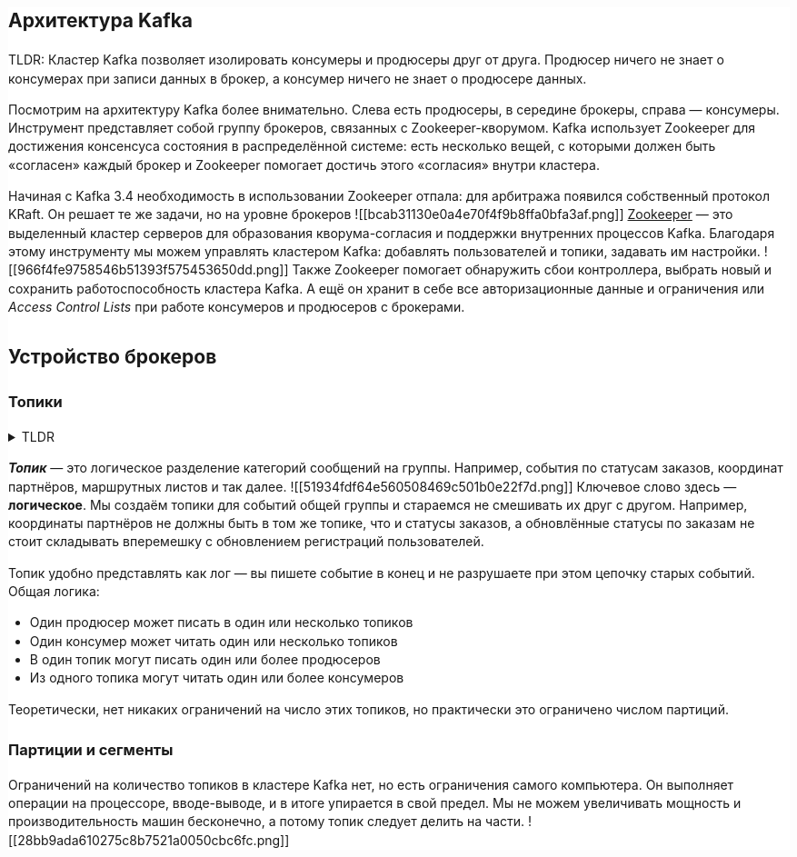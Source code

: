 
## Архитектура Kafka

TLDR:
		Кластер Kafka позволяет изолировать консумеры и продюсеры друг от друга. Продюсер ничего не знает о консумерах при записи данных в брокер, а консумер ничего не знает о продюсере данных.


Посмотрим на архитектуру Kafka более внимательно. Слева есть продюсеры, в середине брокеры, справа — консумеры. Инструмент представляет собой группу брокеров, связанных с Zookeeper-кворумом. Kafka использует Zookeeper для достижения консенсуса состояния в распределённой системе: есть несколько вещей, с которыми должен быть «согласен» каждый брокер и Zookeeper помогает достичь этого «согласия» внутри кластера.

Начиная с Kafka 3.4 необходимость в использовании Zookeeper отпала: для арбитража появился собственный протокол KRaft. Он решает те же задачи, но на уровне брокеров
![[bcab31130e0a4e70f4f9b8ffa0bfa3af.png]]
[Zookeeper](https://zookeeper.apache.org/) — это выделенный кластер серверов для образования кворума-согласия и поддержки внутренних процессов Kafka. Благодаря этому инструменту мы можем управлять кластером Kafka: добавлять пользователей и топики, задавать им настройки.
![[966f4fe9758546b51393f575453650dd.png]]
Также Zookeeper помогает обнаружить сбои контроллера, выбрать новый и сохранить работоспособность кластера Kafka. А ещё он хранит в себе все авторизационные данные и ограничения или _Access Control Lists_ при работе консумеров и продюсеров с брокерами.

## Устройство брокеров
### Топики
<details><summary>TLDR</summary></details>

**_Топик_** — это логическое разделение категорий сообщений на группы. Например, события по статусам заказов, координат партнёров, маршрутных листов и так далее.
![[51934fdf64e560508469c501b0e22f7d.png]]
Ключевое слово здесь — **логическое**. Мы создаём топики для событий общей группы и стараемся не смешивать их друг с другом. Например, координаты партнёров не должны быть в том же топике, что и статусы заказов, а обновлённые статусы по заказам не стоит складывать вперемешку с обновлением регистраций пользователей. 

Топик удобно представлять как лог — вы пишете событие в конец и не разрушаете при этом цепочку старых событий. Общая логика:
- Один продюсер может писать в один или несколько топиков 
- Один консумер может читать один или несколько топиков
- В один топик могут писать один или более продюсеров   
- Из одного топика могут читать один или более консумеров 
    

Теоретически, нет никаких ограничений на число этих топиков, но практически это ограничено числом партиций.

### Партиции и сегменты
Ограничений на количество топиков в кластере Kafka нет, но есть ограничения самого компьютера. Он выполняет операции на процессоре, вводе-выводе, и в итоге упирается в свой предел. Мы не можем увеличивать мощность и производительность машин бесконечно, а потому топик следует делить на части.
![[28bb9ada610275c8b7521a0050cbc6fc.png]]
